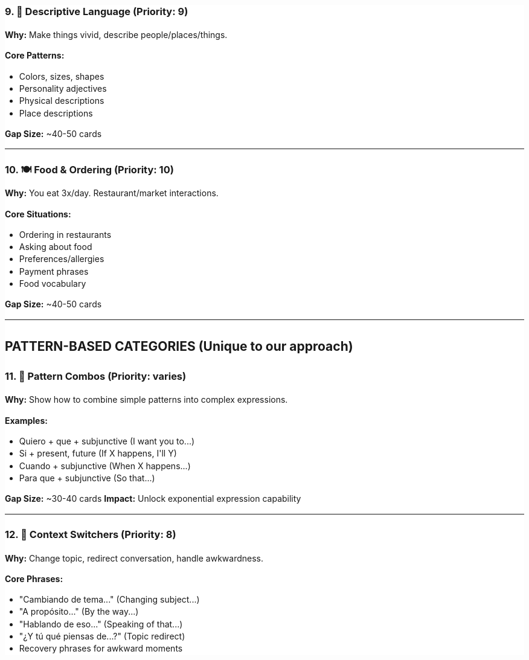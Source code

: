### 9. 🎨 **Descriptive Language** (Priority: 9)
**Why:** Make things vivid, describe people/places/things.

**Core Patterns:**
- Colors, sizes, shapes
- Personality adjectives
- Physical descriptions
- Place descriptions

**Gap Size:** ~40-50 cards

---

### 10. 🍽️ **Food & Ordering** (Priority: 10)
**Why:** You eat 3x/day. Restaurant/market interactions.

**Core Situations:**
- Ordering in restaurants
- Asking about food
- Preferences/allergies
- Payment phrases
- Food vocabulary

**Gap Size:** ~40-50 cards

---

## PATTERN-BASED CATEGORIES (Unique to our approach)

### 11. 🔄 **Pattern Combos** (Priority: varies)
**Why:** Show how to combine simple patterns into complex expressions.

**Examples:**
- Quiero + que + subjunctive (I want you to...)
- Si + present, future (If X happens, I'll Y)
- Cuando + subjunctive (When X happens...)
- Para que + subjunctive (So that...)

**Gap Size:** ~30-40 cards
**Impact:** Unlock exponential expression capability

---

### 12. 🎪 **Context Switchers** (Priority: 8)
**Why:** Change topic, redirect conversation, handle awkwardness.

**Core Phrases:**
- "Cambiando de tema..." (Changing subject...)
- "A propósito..." (By the way...)
- "Hablando de eso..." (Speaking of that...)
- "¿Y tú qué piensas de...?" (Topic redirect)
- Recovery phrases for awkward moments
